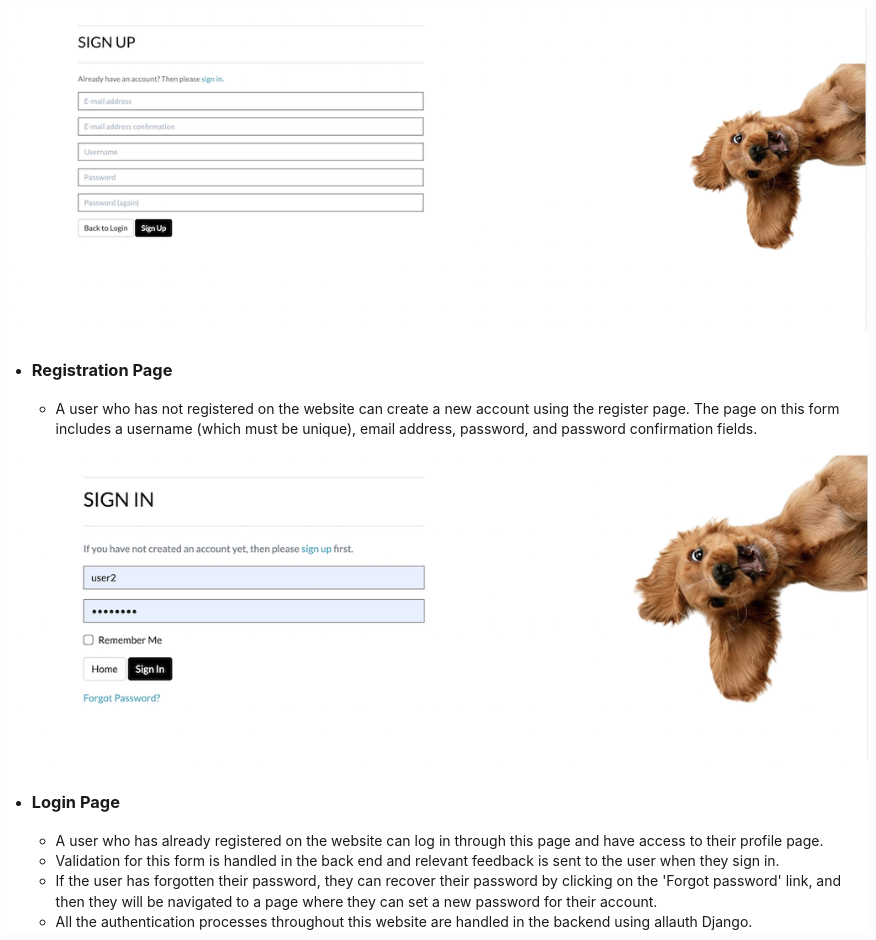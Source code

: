 ![Registeration Page](/readme-assets/img/sign-up.png)

*   ### Registration Page  <a id="register"></a>
    * A user who has not registered on the website can create a new account using the register page. The page on this form includes a username (which must be unique), email address, password, and password confirmation fields.



![Login Page](/readme-assets/img/sign-in.png)

*   ### Login Page  <a id="login"></a>
    * A user who has already registered on the website can log in through this page and have access to their profile page.
    * Validation for this form is handled in the back end and relevant feedback is sent to the user when they sign in.
    * If the user has forgotten their password, they can recover their password by clicking on the 'Forgot password' link, and then they will be navigated to a page where they can set a new password for their account.
    * All the authentication processes throughout this website are handled in the backend using allauth Django.
